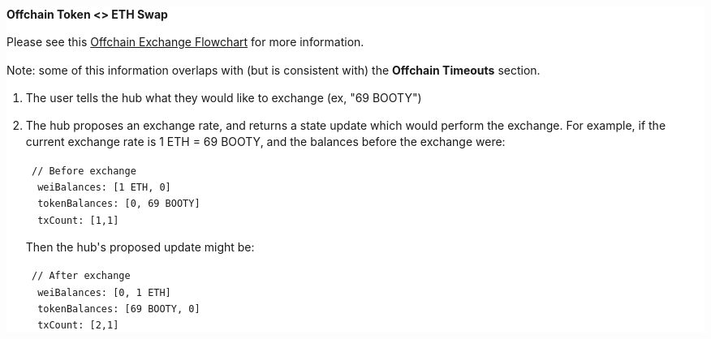 **Offchain Token <> ETH Swap**

Please see this [Offchain Exchange Flowchart](https://mermaidjs.github.io/mermaid-live-editor/#/view/eyJjb2RlIjoic2VxdWVuY2VEaWFncmFtXG5cbiAgICAjIHRpdGxlIDx1Pk9mZmNoYWluIEV4Y2hhbmdlPC91PlxuXG4gICAgIyBhbGlhc2VzXG4gICAgcGFydGljaXBhbnQgVXNlclxuICAgIHBhcnRpY2lwYW50IEh1YlxuICAgIHBhcnRpY2lwYW50IENvbnRyYWN0XG5cblxuICAgIE5vdGUgb3ZlciBVc2VyOiBEZWNpZGVzIHRvIGV4Y2hhbmdlIDxicj4gNjkgd2VpIGZvciA2OSBCT09UWS5cblxuXG4gICAgVXNlci0-Pkh1YjogUHJvcG9zZXMgRXhjaGFuZ2VcbiAgICBOb3RlIG92ZXIgVXNlcixIdWI6IHsgZGVzaXJlZEN1cnJlbmN5OiAnQk9PVFknLDxicj5leGNoYW5nZUFtb3VudDogNjksPGJyPnR4Q291bnQ6IDEgfVxuXG5IdWItPj5Vc2VyOiBQcm9wb3NlZCwgdW5zaWduZWQgc3RhdGUgdXBkYXRlXG5Ob3RlIG92ZXIgVXNlcixIdWI6IFN0YXRlOiA8YnI-IHsgd2VpQmFsYW5jZXM6IFs2OSwgMF0gLy9baHViLCB1c2VyXSwgPGJyPiB0b2tlbkJhbGFuY2VzOiBbMCwgNjldLCA8YnI-IHR4Q291bnQ6IFsyLCAxXTxicj48YnI-ICB9IFxuXG5Vc2VyLT4-SHViOiBWZXJpZmllZCwgc2lnbmVkIHN0YXRlIHVwZGF0ZVxuTm90ZSBvdmVyIFVzZXIsSHViOiBTdGF0ZTogPGJyPiB7IHdlaUJhbGFuY2VzOiBbNjksIDBdIC8vW2h1YiwgdXNlcl0sIDxicj4gdG9rZW5CYWxhbmNlczogWzAsIDY5XSwgPGJyPiB0eENvdW50OiBbMiwgMV0sIDxicj48YnI-PGJyPnNpZ0E6IDB4YWMzZn0gPGJyPnRpbWVvdXQ6IDE1NjcwMDM5MSAob2ZmY2hhaW4pXG4gICAgVXNlci0tPlVzZXI6IFN0YXJ0IE9mZmNoYWluIFRpbWVyXG5cbiAgICBhbHQgSHViIHJlc3BvbmRzIGluIHRpbWVcblxuICAgICAgICBIdWItPj5IdWI6IFZlcmlmeSBFeGNoYW5nZVxuXG4gICAgICAgIGFsdCBFeGNoYW5nZSB2ZXJpZmllZFxuICAgICAgICAgICAgXG4gICAgICAgICAgICBIdWItPj5Vc2VyOiBDb3NpZ24gZXhjaGFuZ2Ugc3RhdGVcbiAgICAgICAgICAgIE5vdGUgb3ZlciBVc2VyLEh1YjogU3RhdGU6IDxicj4geyB3ZWlCYWxhbmNlczogWzY5LCAwXSAvL1todWIsIHVzZXJdLCA8YnI-IHRva2VuQmFsYW5jZXM6IFswLCA2OV0sIDxicj4gdHhDb3VudDogWzIsIDFdLCA8YnI-c2lnQTogMHhhYzNmLCA8YnI-c2lnSTogMHhhYzNmIH0gPGJyPiB0aW1lb3V0OiAxNTY3MDAzOTEgKG9mZmNoYWluKVxuICAgICAgXG4gICAgICAgICAgICBVc2VyLS0-VXNlcjogUmVtb3ZlIE9mZmNoYWluIFRpbWVyXG5cbiAgICAgICAgZWxzZSBFeGNoYW5nZSByZWplY3RlZFxuICAgICAgICAgICAgXG4gICAgICAgICAgICBIdWItPj5Vc2VyOiBQcmV2aW91cyBzdGF0ZSBhdCBoaWdoZXIgbm9uY2VcbiAgICAgICAgICAgIE5vdGUgb3ZlciBVc2VyLEh1YjogUHJldmlvdXMgc3RhdGUgd2l0aCBoaWdoZXIgbm9uY2UgaXMgPGJyPiBzaWduZWQgYW5kIHJldHVybmVkIHRvIHVzZXIuIDxicj4gU3RhdGU6IDxicj4geyB3ZWlCYWxhbmNlczogWzAsIDY5XSAvL1todWIsIHVzZXJdLCA8YnI-IHRva2VuQmFsYW5jZXM6IFs2OSwgMF0sIDxicj4gdHhDb3VudDogWzMsIDFdLCA8YnI-PGJyPnNpZ0k6IDB4YWMzZiB9XG5cbiAgICAgICAgICAgIFVzZXItLT5Vc2VyOiBSZW1vdmUgT2ZmY2hhaW4gVGltZXJcblxuICAgICAgICAgICAgVXNlci0-Pkh1YjogVmVyaWZ5IHN0YXRlLCBjb3NpZ25cbiAgICAgICAgICAgIE5vdGUgb3ZlciBVc2VyLEh1YjogU3RhdGU6IDxicj4geyB3ZWlCYWxhbmNlczogWzAsIDY5XSAvL1todWIsIHVzZXJdLCA8YnI-IHRva2VuQmFsYW5jZXM6IFs2OSwgMF0sIDxicj4gdHhDb3VudDogWzMsIDFdLCA8YnI-c2lnSTogMHhhYzNmLCA8YnI-c2lnQTogMHhhYzNmIH1cblxuICAgICAgICAgICAgVXNlci0tPlVzZXI6IFByb3Bvc2UgbmV3IGV4Y2hhbmdlIHVwZGF0ZVxuXG4gICAgICAgIGVuZFxuXG4gICAgZWxzZSBIdWIgZG9lc250IHJlc3BvbmQgaW4gdGltZVxuICAgIFxuICAgICAgICBhbHQgRGlzcHV0ZSB3aXRoIG9uIGNoYWluIHN0YXRlXG4gICAgICAgICAgICBVc2VyLT4-Q29udHJhY3Q6IHN0YXJ0RXhpdCgpXG4gICAgICAgIGVsc2UgRGlzcHV0ZSB3aXRoIG9mZiBjaGFpbiBzdGF0ZVxuICAgICAgICAgICAgVXNlci0-PkNvbnRyYWN0OiBzdGFydEV4aXRXaXRoVXBkYXRlKClcbiAgICAgICAgZW5kXG5cbiAgICAgICAgTm90ZSBvdmVyIFVzZXIsQ29udHJhY3Q6IENvbnRpbnVlIHdpdGggdGhlIHRocmVhZCBkaXNwdXRlcyBvbmNlIHRoZSBjaGFubmVsIGRpc3B1dGUgaXM8YnI-IGNvbXBsZXRlZCwgaWYgdGhlcmUgYXJlIGFueSBvcGVuIHRocmVhZHMuXG4gICAgZW5kIiwibWVybWFpZCI6eyJ0aGVtZSI6ImRlZmF1bHQifX0) for more information.

Note: some of this information overlaps with (but is consistent with) the **Offchain Timeouts** section.

1. The user tells the hub what they would like to exchange (ex, "69 BOOTY")
2. The hub proposes an exchange rate, and returns a state update which would perform the exchange.
For example, if the current exchange rate is 1 ETH = 69 BOOTY, and the balances before the exchange were:

        // Before exchange
         weiBalances: [1 ETH, 0]
         tokenBalances: [0, 69 BOOTY]
         txCount: [1,1]

    Then the hub's proposed update might be:

        // After exchange
         weiBalances: [0, 1 ETH]
         tokenBalances: [69 BOOTY, 0]
         txCount: [2,1]
